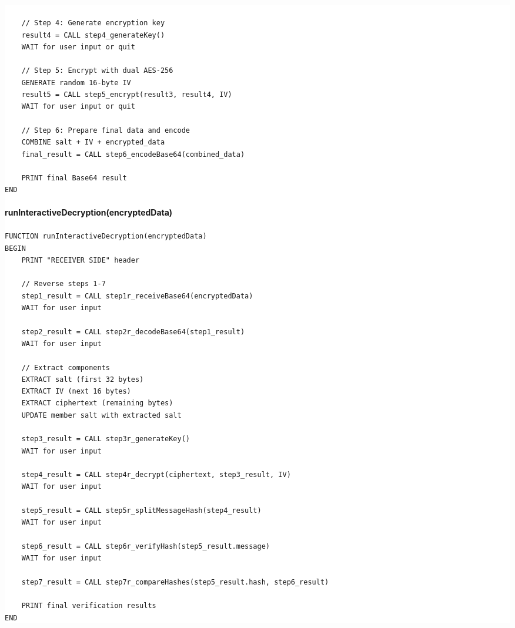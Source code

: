 ```
    
    // Step 4: Generate encryption key
    result4 = CALL step4_generateKey()
    WAIT for user input or quit
    
    // Step 5: Encrypt with dual AES-256
    GENERATE random 16-byte IV
    result5 = CALL step5_encrypt(result3, result4, IV)
    WAIT for user input or quit
    
    // Step 6: Prepare final data and encode
    COMBINE salt + IV + encrypted_data
    final_result = CALL step6_encodeBase64(combined_data)
    
    PRINT final Base64 result
END
```

#### **runInteractiveDecryption(encryptedData)**
```
FUNCTION runInteractiveDecryption(encryptedData)
BEGIN
    PRINT "RECEIVER SIDE" header
    
    // Reverse steps 1-7
    step1_result = CALL step1r_receiveBase64(encryptedData)
    WAIT for user input
    
    step2_result = CALL step2r_decodeBase64(step1_result)
    WAIT for user input
    
    // Extract components
    EXTRACT salt (first 32 bytes)
    EXTRACT IV (next 16 bytes)  
    EXTRACT ciphertext (remaining bytes)
    UPDATE member salt with extracted salt
    
    step3_result = CALL step3r_generateKey()
    WAIT for user input
    
    step4_result = CALL step4r_decrypt(ciphertext, step3_result, IV)
    WAIT for user input
    
    step5_result = CALL step5r_splitMessageHash(step4_result)
    WAIT for user input
    
    step6_result = CALL step6r_verifyHash(step5_result.message)
    WAIT for user input
    
    step7_result = CALL step7r_compareHashes(step5_result.hash, step6_result)
    
    PRINT final verification results
END
```
